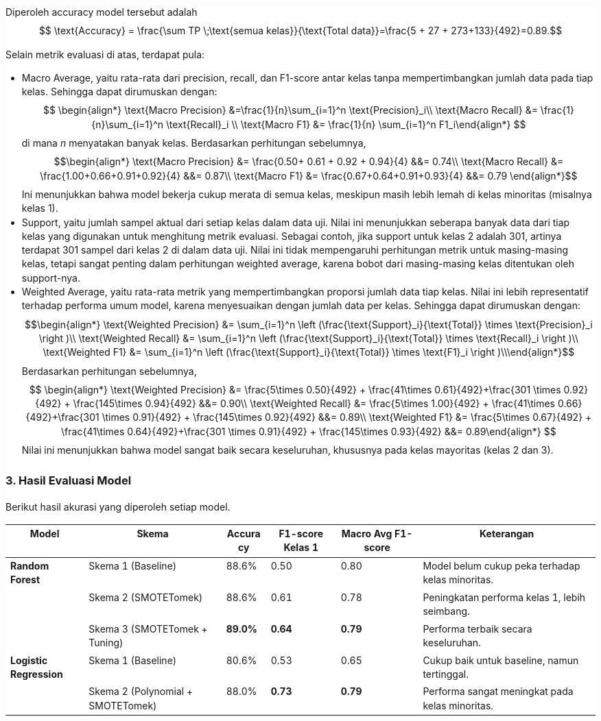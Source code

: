 Diperoleh accuracy model tersebut adalah
$$ \text{Accuracy} = \frac{\sum TP \;\text{semua kelas}}{\text{Total data}}=\frac{5 + 27 + 273+133}{492}=0.89.$$

Selain metrik evaluasi di atas, terdapat pula:

- Macro Average, yaitu rata-rata dari precision, recall, dan F1-score antar kelas tanpa mempertimbangkan jumlah data pada tiap kelas. Sehingga dapat dirumuskan dengan: $$ \begin{align*} \text{Macro Precision} &=\frac{1}{n}\sum_{i=1}^n \text{Precision}_i\\ \text{Macro Recall} &= \frac{1}{n}\sum_{i=1}^n \text{Recall}_i \\ \text{Macro F1} &= \frac{1}{n} \sum_{i=1}^n F1_i\end{align*} $$ di mana $n$ menyatakan banyak kelas. Berdasarkan perhitungan sebelumnya, $$\begin{align*}
\text{Macro Precision} &= \frac{0.50+ 0.61 + 0.92 + 0.94}{4} &&= 0.74\\
\text{Macro Recall}    &= \frac{1.00+0.66+0.91+0.92}{4} &&= 0.87\\
\text{Macro F1}        &= \frac{0.67+0.64+0.91+0.93}{4} &&= 0.79 \end{align*}$$ Ini menunjukkan bahwa model bekerja cukup merata di semua kelas, meskipun masih lebih lemah di kelas minoritas (misalnya kelas 1).
- Support, yaitu jumlah sampel aktual dari setiap kelas dalam data uji. Nilai ini menunjukkan seberapa banyak data dari tiap kelas yang digunakan untuk menghitung metrik evaluasi. Sebagai contoh, jika support untuk kelas 2 adalah 301, artinya terdapat 301 sampel dari kelas 2 di dalam data uji. Nilai ini tidak mempengaruhi perhitungan metrik untuk masing-masing kelas, tetapi sangat penting dalam perhitungan weighted average, karena bobot dari masing-masing kelas ditentukan oleh support-nya.
- Weighted Average, yaitu rata-rata metrik yang mempertimbangkan proporsi jumlah data tiap kelas. Nilai ini lebih representatif terhadap performa umum model, karena menyesuaikan dengan jumlah data per kelas. Sehingga dapat dirumuskan dengan: $$\begin{align*} \text{Weighted Precision} &= \sum_{i=1}^n \left (\frac{\text{Support}_i}{\text{Total}} \times \text{Precision}_i \right )\\
\text{Weighted Recall} &= \sum_{i=1}^n \left (\frac{\text{Support}_i}{\text{Total}} \times \text{Recall}_i \right )\\
\text{Weighted F1} &= \sum_{i=1}^n \left (\frac{\text{Support}_i}{\text{Total}} \times \text{F1}_i \right )\\\end{align*}$$
  Berdasarkan perhitungan sebelumnya,
  $$
  \begin{align*} \text{Weighted Precision} &= \frac{5\times 0.50}{492} + \frac{41\times 0.61}{492}+\frac{301 \times 0.92}{492} + \frac{145\times 0.94}{492} &&= 0.90\\
  \text{Weighted Recall} &= \frac{5\times 1.00}{492} + \frac{41\times 0.66}{492}+\frac{301 \times 0.91}{492} + \frac{145\times 0.92}{492} &&= 0.89\\
  \text{Weighted F1} &= \frac{5\times 0.67}{492} + \frac{41\times 0.64}{492}+\frac{301 \times 0.91}{492} + \frac{145\times 0.93}{492} &&= 0.89\end{align*}
  $$
  Nilai ini menunjukkan bahwa model sangat baik secara keseluruhan, khususnya pada kelas mayoritas (kelas 2 dan 3).

### 3. Hasil Evaluasi Model

Berikut hasil akurasi yang diperoleh setiap model.

| Model                   | Skema                             | Accuracy  | F1-score Kelas 1 | Macro Avg F1-score | Keterangan                                       |
| ----------------------- | --------------------------------- | --------- | ---------------- | ------------------ | ------------------------------------------------ |
| **Random Forest**       | Skema 1 (Baseline)                | 88.6%     | 0.50             | 0.80               | Model belum cukup peka terhadap kelas minoritas. |
|                         | Skema 2 (SMOTETomek)              | 88.6%     | 0.61             | 0.78               | Peningkatan performa kelas 1, lebih seimbang.    |
|                         | Skema 3 (SMOTETomek + Tuning)     | **89.0%** | **0.64**         | **0.79**           | Performa terbaik secara keseluruhan.             |
| **Logistic Regression** | Skema 1 (Baseline)                | 80.6%     | 0.53             | 0.65               | Cukup baik untuk baseline, namun tertinggal.     |
|                         | Skema 2 (Polynomial + SMOTETomek) | 88.0%     | **0.73**         | **0.79**           | Performa sangat meningkat pada kelas minoritas.  |
